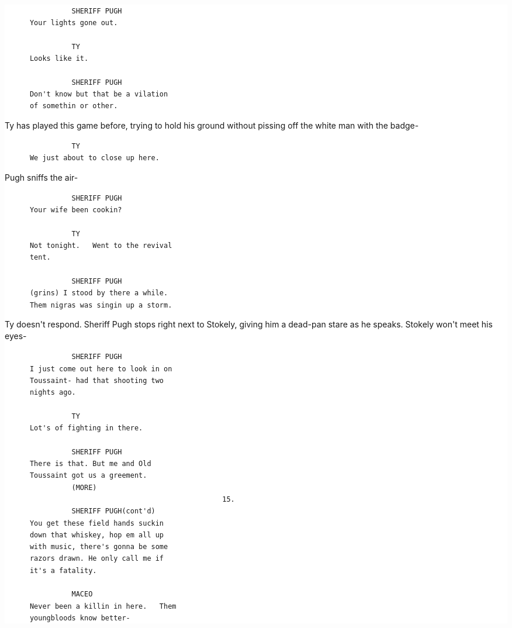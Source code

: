                     SHERIFF PUGH
          Your lights gone out.

                    TY
          Looks like it.

                    SHERIFF PUGH
          Don't know but that be a vilation
          of somethin or other.

Ty has played this game before, trying to hold his ground
without pissing off the white man with the badge-

                    TY
          We just about to close up here.

Pugh sniffs the air-

                    SHERIFF PUGH
          Your wife been cookin?

                    TY
          Not tonight.   Went to the revival
          tent.

                    SHERIFF PUGH
          (grins) I stood by there a while.
          Them nigras was singin up a storm.

Ty doesn't respond. Sheriff Pugh stops right next to
Stokely, giving him a dead-pan stare as he speaks. Stokely
won't meet his eyes-

                    SHERIFF PUGH
          I just come out here to look in on
          Toussaint- had that shooting two
          nights ago.

                    TY
          Lot's of fighting in there.

                    SHERIFF PUGH
          There is that. But me and Old
          Toussaint got us a greement.
                    (MORE)
                                                        15.
                    SHERIFF PUGH(cont'd)
          You get these field hands suckin
          down that whiskey, hop em all up
          with music, there's gonna be some
          razors drawn. He only call me if
          it's a fatality.

                    MACEO
          Never been a killin in here.   Them
          youngbloods know better-
